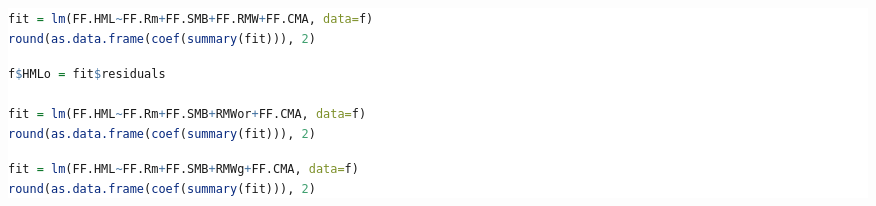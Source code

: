 ```r
fit = lm(FF.HML~FF.Rm+FF.SMB+FF.RMW+FF.CMA, data=f)
round(as.data.frame(coef(summary(fit))), 2)
```

<div data-pagedtable="false">
  <script data-pagedtable-source type="application/json">
{"columns":[{"label":[""],"name":["_rn_"],"type":[""],"align":["left"]},{"label":["Estimate"],"name":[1],"type":["dbl"],"align":["right"]},{"label":["Std. Error"],"name":[2],"type":["dbl"],"align":["right"]},{"label":["t value"],"name":[3],"type":["dbl"],"align":["right"]},{"label":["Pr(>|t|)"],"name":[4],"type":["dbl"],"align":["right"]}],"data":[{"1":"-0.01","2":"0.08","3":"-0.08","4":"0.94","_rn_":"(Intercept)"},{"1":"0.02","2":"0.02","3":"1.06","4":"0.29","_rn_":"FF.Rm"},{"1":"0.02","2":"0.03","3":"0.68","4":"0.50","_rn_":"FF.SMB"},{"1":"0.15","2":"0.04","3":"3.92","4":"0.00","_rn_":"FF.RMW"},{"1":"1.00","2":"0.04","3":"22.91","4":"0.00","_rn_":"FF.CMA"}],"options":{"columns":{"min":{},"max":[10]},"rows":{"min":[10],"max":[10]},"pages":{}}}
  </script>
</div>

```r
f$HMLo = fit$residuals

fit = lm(FF.HML~FF.Rm+FF.SMB+RMWor+FF.CMA, data=f)
round(as.data.frame(coef(summary(fit))), 2)
```

<div data-pagedtable="false">
  <script data-pagedtable-source type="application/json">
{"columns":[{"label":[""],"name":["_rn_"],"type":[""],"align":["left"]},{"label":["Estimate"],"name":[1],"type":["dbl"],"align":["right"]},{"label":["Std. Error"],"name":[2],"type":["dbl"],"align":["right"]},{"label":["t value"],"name":[3],"type":["dbl"],"align":["right"]},{"label":["Pr(>|t|)"],"name":[4],"type":["dbl"],"align":["right"]}],"data":[{"1":"0.17","2":"0.08","3":"2.03","4":"0.04","_rn_":"(Intercept)"},{"1":"0.00","2":"0.02","3":"-0.20","4":"0.84","_rn_":"FF.Rm"},{"1":"-0.03","2":"0.03","3":"-1.28","4":"0.20","_rn_":"FF.SMB"},{"1":"-0.25","2":"0.05","3":"-5.03","4":"0.00","_rn_":"RMWor"},{"1":"0.90","2":"0.05","3":"19.88","4":"0.00","_rn_":"FF.CMA"}],"options":{"columns":{"min":{},"max":[10]},"rows":{"min":[10],"max":[10]},"pages":{}}}
  </script>
</div>

```r
fit = lm(FF.HML~FF.Rm+FF.SMB+RMWg+FF.CMA, data=f)
round(as.data.frame(coef(summary(fit))), 2)
```

<div data-pagedtable="false">
  <script data-pagedtable-source type="application/json">
{"columns":[{"label":[""],"name":["_rn_"],"type":[""],"align":["left"]},{"label":["Estimate"],"name":[1],"type":["dbl"],"align":["right"]},{"label":["Std. Error"],"name":[2],"type":["dbl"],"align":["right"]},{"label":["t value"],"name":[3],"type":["dbl"],"align":["right"]},{"label":["Pr(>|t|)"],"name":[4],"type":["dbl"],"align":["right"]}],"data":[{"1":"0.23","2":"0.08","3":"3.03","4":"0.00","_rn_":"(Intercept)"},{"1":"-0.01","2":"0.02","3":"-0.49","4":"0.62","_rn_":"FF.Rm"},{"1":"0.03","2":"0.03","3":"1.17","4":"0.24","_rn_":"FF.SMB"},{"1":"-0.44","2":"0.04","3":"-11.73","4":"0.00","_rn_":"RMWg"},{"1":"0.74","2":"0.04","3":"16.76","4":"0.00","_rn_":"FF.CMA"}],"options":{"columns":{"min":{},"max":[10]},"rows":{"min":[10],"max":[10]},"pages":{}}}
  </script>
</div>
